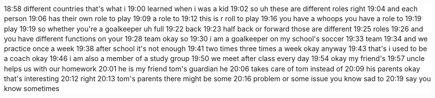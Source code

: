18:58
different countries that's what i
19:00
learned when i was a kid
19:02
so uh these are different roles right
19:04
and each person
19:06
has their own role to play
19:09
a role to
19:12
this is r roll to play
19:16
you have a whoops you have a role to
19:19
play
19:19
so whether you're a goalkeeper uh full
19:22
back
19:23
half back or forward those are different
19:25
roles
19:26
and you have different functions on your
19:28
team okay so
19:30
i am a goalkeeper on my school's soccer
19:33
team
19:34
and we practice once a week
19:38
after school it's not enough
19:41
two times three times a week okay anyway
19:43
that's i used to be a coach okay
19:46
i am also a member of a study group
19:50
we meet after class every day
19:54
okay my friend's
19:57
uncle helps us with our homework
20:01
he is my friend tom's guardian he
20:06
takes care of tom instead of
20:09
his parents okay that's interesting
20:12
right
20:13
tom's parents there might be some
20:16
problem or some issue you know sad to
20:19
say you know sometimes